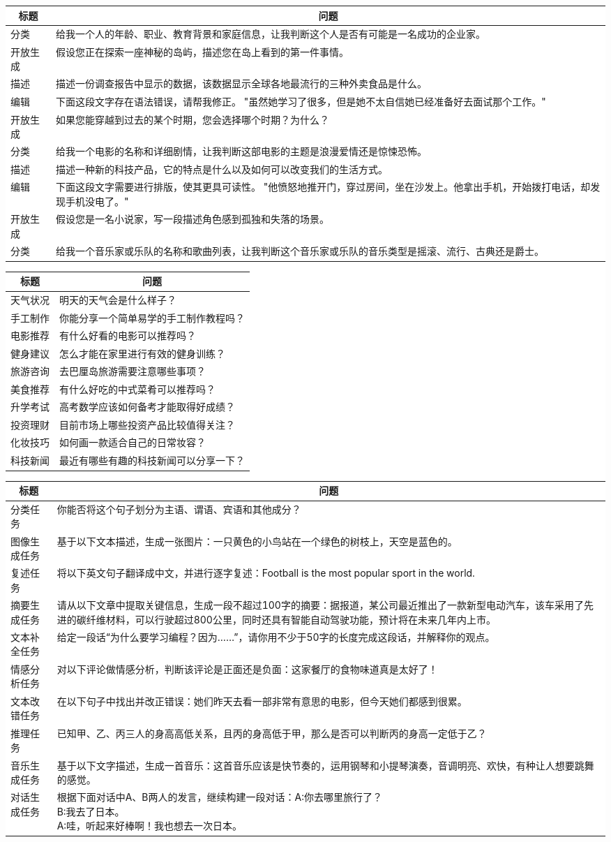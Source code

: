 | 标题 | 问题 |
| --- | --- |
| 分类 | 给我一个人的年龄、职业、教育背景和家庭信息，让我判断这个人是否有可能是一名成功的企业家。 |
| 开放生成 | 假设您正在探索一座神秘的岛屿，描述您在岛上看到的第一件事情。 |
| 描述 | 描述一份调查报告中显示的数据，该数据显示全球各地最流行的三种外卖食品是什么。 |
| 编辑 | 下面这段文字存在语法错误，请帮我修正。 "虽然她学习了很多，但是她不太自信她已经准备好去面试那个工作。" |
| 开放生成 | 如果您能穿越到过去的某个时期，您会选择哪个时期？为什么？ |
| 分类 | 给我一个电影的名称和详细剧情，让我判断这部电影的主题是浪漫爱情还是惊悚恐怖。 |
| 描述 | 描述一种新的科技产品，它的特点是什么以及如何可以改变我们的生活方式。 |
| 编辑 | 下面这段文字需要进行排版，使其更具可读性。 "他愤怒地推开门，穿过房间，坐在沙发上。他拿出手机，开始拨打电话，却发现手机没电了。" |
| 开放生成 | 假设您是一名小说家，写一段描述角色感到孤独和失落的场景。 |
| 分类 | 给我一个音乐家或乐队的名称和歌曲列表，让我判断这个音乐家或乐队的音乐类型是摇滚、流行、古典还是爵士。 |

|标题|问题|
|----|----|
|天气状况|明天的天气会是什么样子？|
|手工制作|你能分享一个简单易学的手工制作教程吗？|
|电影推荐|有什么好看的电影可以推荐吗？|
|健身建议|怎么才能在家里进行有效的健身训练？|
|旅游咨询|去巴厘岛旅游需要注意哪些事项？|
|美食推荐|有什么好吃的中式菜肴可以推荐吗？|
|升学考试|高考数学应该如何备考才能取得好成绩？|
|投资理财|目前市场上哪些投资产品比较值得关注？|
|化妆技巧|如何画一款适合自己的日常妆容？|
|科技新闻|最近有哪些有趣的科技新闻可以分享一下？|

| 标题                                   | 问题                                                                                                                                                                                                                                                                                                                |
|----------------------------------------|---------------------------------------------------------------------------------------------------------------------------------------------------------------------------------------------------------------------------------------------------------------------------------------------------------------------|
| 分类任务                               | 你能否将这个句子划分为主语、谓语、宾语和其他成分？                                                                                                                                                                                                                                                               |
| 图像生成任务                           | 基于以下文本描述，生成一张图片：一只黄色的小鸟站在一个绿色的树枝上，天空是蓝色的。                                                                                                                                                                                                                                   |
| 复述任务                               | 将以下英文句子翻译成中文，并进行逐字复述：Football is the most popular sport in the world.                                                                                                                                                                                                                         |
| 摘要生成任务                           | 请从以下文章中提取关键信息，生成一段不超过100字的摘要：据报道，某公司最近推出了一款新型电动汽车，该车采用了先进的碳纤维材料，可以行驶超过800公里，同时还具有智能自动驾驶功能，预计将在未来几年内上市。                                                                                                       |
| 文本补全任务                           | 给定一段话“为什么要学习编程？因为……”，请你用不少于50字的长度完成这段话，并解释你的观点。                                                                                                                                                                                                                            |
| 情感分析任务                           | 对以下评论做情感分析，判断该评论是正面还是负面：这家餐厅的食物味道真是太好了！                                                                                                                                                                                                                                        |
| 文本改错任务                           | 在以下句子中找出并改正错误：她们昨天去看一部非常有意思的电影，但今天她们都感到很累。                                                                                                                                                                                                                                    |
| 推理任务                               | 已知甲、乙、丙三人的身高高低关系，且丙的身高低于甲，那么是否可以判断丙的身高一定低于乙？                                                                                                                                                                                                                         |
| 音乐生成任务                           | 基于以下文字描述，生成一首音乐：这首音乐应该是快节奏的，运用钢琴和小提琴演奏，音调明亮、欢快，有种让人想要跳舞的感觉。                                                                                                                                                                                         |
| 对话生成任务                           | 根据下面对话中A、B两人的发言，继续构建一段对话：A:你去哪里旅行了？<br> B:我去了日本。<br> A:哇，听起来好棒啊！我也想去一次日本。                                                                                                                                                                                  |

